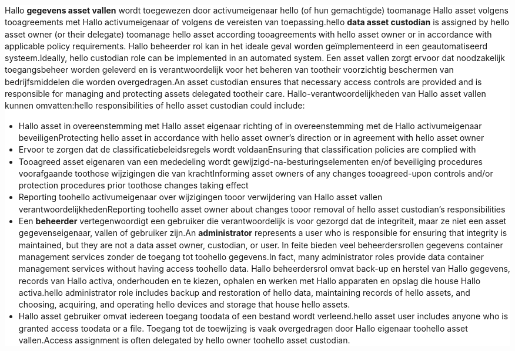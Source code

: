 > 
> 

<span data-ttu-id="def60-233">Hallo **gegevens asset vallen** wordt toegewezen door activumeigenaar hello (of hun gemachtigde) toomanage Hallo asset volgens tooagreements met Hallo activumeigenaar of volgens de vereisten van toepassing.</span><span class="sxs-lookup"><span data-stu-id="def60-233">hello **data asset custodian** is assigned by hello asset owner (or their delegate) toomanage hello asset according tooagreements with hello asset owner or in accordance with applicable policy requirements.</span></span> <span data-ttu-id="def60-234">Hallo beheerder rol kan in het ideale geval worden geïmplementeerd in een geautomatiseerd systeem.</span><span class="sxs-lookup"><span data-stu-id="def60-234">Ideally, hello custodian role can be implemented in an automated system.</span></span> <span data-ttu-id="def60-235">Een asset vallen zorgt ervoor dat noodzakelijk toegangsbeheer worden geleverd en is verantwoordelijk voor het beheren van tootheir voorzichtig beschermen van bedrijfsmiddelen die worden overgedragen.</span><span class="sxs-lookup"><span data-stu-id="def60-235">An asset custodian ensures that necessary access controls are provided and is responsible for managing and protecting assets delegated tootheir care.</span></span> <span data-ttu-id="def60-236">Hallo-verantwoordelijkheden van Hallo asset vallen kunnen omvatten:</span><span class="sxs-lookup"><span data-stu-id="def60-236">hello responsibilities of hello asset custodian could include:</span></span>  

* <span data-ttu-id="def60-237">Hallo asset in overeenstemming met Hallo asset eigenaar richting of in overeenstemming met de Hallo activumeigenaar beveiligen</span><span class="sxs-lookup"><span data-stu-id="def60-237">Protecting hello asset in accordance with hello asset owner’s direction or in agreement with hello asset owner</span></span> 
* <span data-ttu-id="def60-238">Ervoor te zorgen dat de classificatiebeleidsregels wordt voldaan</span><span class="sxs-lookup"><span data-stu-id="def60-238">Ensuring that classification policies are complied with</span></span> 
* <span data-ttu-id="def60-239">Tooagreed asset eigenaren van een mededeling wordt gewijzigd-na-besturingselementen en/of beveiliging procedures voorafgaande toothose wijzigingen die van kracht</span><span class="sxs-lookup"><span data-stu-id="def60-239">Informing asset owners of any changes tooagreed-upon controls and/or protection procedures prior toothose changes taking effect</span></span> 
* <span data-ttu-id="def60-240">Reporting toohello activumeigenaar over wijzigingen tooor verwijdering van Hallo asset vallen verantwoordelijkheden</span><span class="sxs-lookup"><span data-stu-id="def60-240">Reporting toohello asset owner about changes tooor removal of hello asset custodian’s responsibilities</span></span> 
* <span data-ttu-id="def60-241">Een **beheerder** vertegenwoordigt een gebruiker die verantwoordelijk is voor gezorgd dat de integriteit, maar ze niet een asset gegevenseigenaar, vallen of gebruiker zijn.</span><span class="sxs-lookup"><span data-stu-id="def60-241">An **administrator** represents a user who is responsible for ensuring that integrity is maintained, but they are not a data asset owner, custodian, or user.</span></span> <span data-ttu-id="def60-242">In feite bieden veel beheerdersrollen gegevens container management services zonder de toegang tot toohello gegevens.</span><span class="sxs-lookup"><span data-stu-id="def60-242">In fact, many administrator roles provide data container management services without having access toohello data.</span></span> <span data-ttu-id="def60-243">Hallo beheerdersrol omvat back-up en herstel van Hallo gegevens, records van Hallo activa, onderhouden en te kiezen, ophalen en werken met Hallo apparaten en opslag die house Hallo activa.</span><span class="sxs-lookup"><span data-stu-id="def60-243">hello administrator role includes backup and restoration of hello data, maintaining records of hello assets, and choosing, acquiring, and operating hello devices and storage that house hello assets.</span></span> 
* <span data-ttu-id="def60-244">Hallo asset gebruiker omvat iedereen toegang toodata of een bestand wordt verleend.</span><span class="sxs-lookup"><span data-stu-id="def60-244">hello asset user includes anyone who is granted access toodata or a file.</span></span> <span data-ttu-id="def60-245">Toegang tot de toewijzing is vaak overgedragen door Hallo eigenaar toohello asset vallen.</span><span class="sxs-lookup"><span data-stu-id="def60-245">Access assignment is often delegated by hello owner toohello asset custodian.</span></span>  
